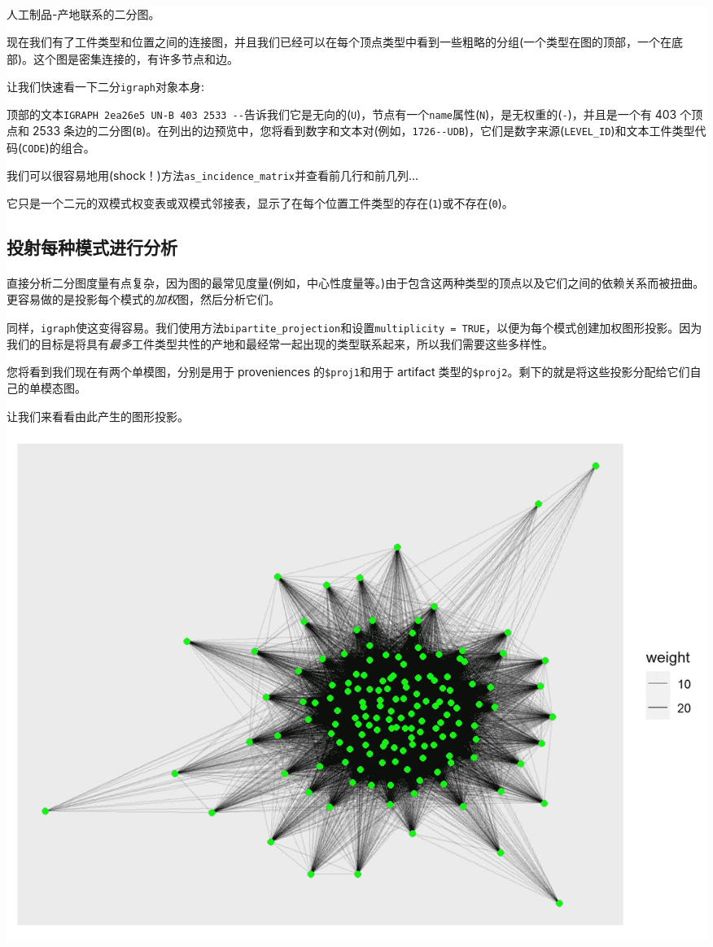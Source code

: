 人工制品-产地联系的二分图。

现在我们有了工件类型和位置之间的连接图，并且我们已经可以在每个顶点类型中看到一些粗略的分组(一个类型在图的顶部，一个在底部)。这个图是密集连接的，有许多节点和边。

让我们快速看一下二分`igraph`对象本身:

顶部的文本`IGRAPH 2ea26e5 UN-B 403 2533 --`告诉我们它是无向的(`U`)，节点有一个`name`属性(`N`)，是无权重的(`-`)，并且是一个有 403 个顶点和 2533 条边的二分图(`B`)。在列出的边预览中，您将看到数字和文本对(例如，`1726--UDB`)，它们是数字来源(`LEVEL_ID`)和文本工件类型代码(`CODE`)的组合。

我们可以很容易地用(shock！)方法`as_incidence_matrix`并查看前几行和前几列…

它只是一个二元的双模式权变表或双模式邻接表，显示了在每个位置工件类型的存在(`1`)或不存在(`0`)。

## 投射每种模式进行分析

直接分析二分图度量有点复杂，因为图的最常见度量(例如，中心性度量等。)由于包含这两种类型的顶点以及它们之间的依赖关系而被扭曲。更容易做的是投影每个模式的*加权*图，然后分析它们。

同样，`igraph`使这变得容易。我们使用方法`bipartite_projection`和设置`multiplicity = TRUE`，以便为每个模式创建加权图形投影。因为我们的目标是将具有*最多*工件类型共性的产地和最经常一起出现的类型联系起来，所以我们需要这些多样性。

您将看到我们现在有两个单模图，分别是用于 proveniences 的`$proj1`和用于 artifact 类型的`$proj2`。剩下的就是将这些投影分配给它们自己的单模态图。

让我们来看看由此产生的图形投影。

![](img/7406cf9fd1bf644b28d8922938670f2d.png)
